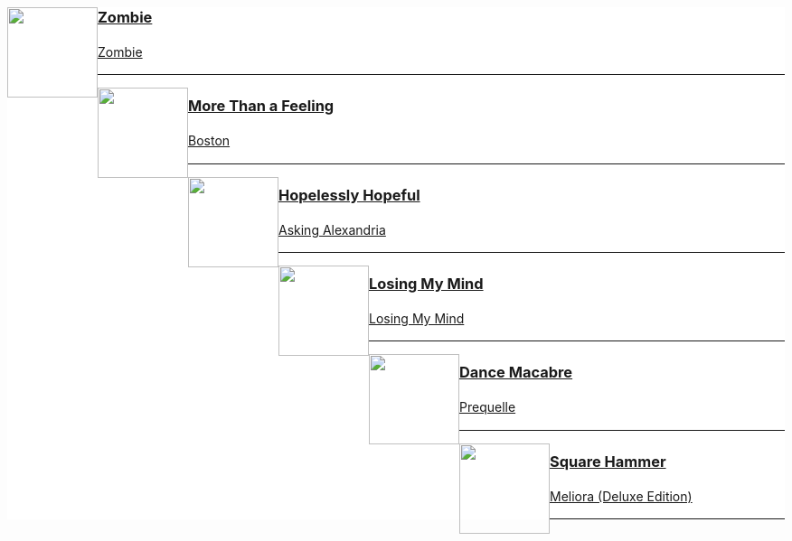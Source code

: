 

<img align="left" width="100" height="100" src="https://i.scdn.co/image/ab67616d0000b273eb034e1b6f184377ea92965a">

### [Zombie](https://open.spotify.com/go?uri=spotify:track:1vNoA9F5ASnlBISFekDmg3)
[Zombie](https://open.spotify.com/go?uri=spotify:album:768Mgdrb3yUmNJ4HW4IJOL)

---


<img align="left" width="100" height="100" src="https://i.scdn.co/image/ab67616d0000b27390ef9760e57fafd8f966d17a">

### [More Than a Feeling](https://open.spotify.com/go?uri=spotify:track:1QEEqeFIZktqIpPI4jSVSF)
[Boston](https://open.spotify.com/go?uri=spotify:album:2QLp07RO6anZHmtcKTEvSC)

---


<img align="left" width="100" height="100" src="https://i.scdn.co/image/ab67616d0000b2734344e4e5e6089b9abef1ecb9">

### [Hopelessly Hopeful](https://open.spotify.com/go?uri=spotify:track:1jDrYPoiTVcWNybb2kySD0)
[Asking Alexandria](https://open.spotify.com/go?uri=spotify:album:0dYHTESEegNj0dkIFGWy2d)

---


<img align="left" width="100" height="100" src="https://i.scdn.co/image/ab67616d0000b27384cdc8828201b7f6a1e38b73">

### [Losing My Mind](https://open.spotify.com/go?uri=spotify:track:1qPlNM2FaEWCMSxpVR5XeH)
[Losing My Mind](https://open.spotify.com/go?uri=spotify:album:4njMx2T4XVqlu43LCNHolm)

---


<img align="left" width="100" height="100" src="https://i.scdn.co/image/ab67616d0000b273dd712ef33296be4dd442d425">

### [Dance Macabre](https://open.spotify.com/go?uri=spotify:track:1E2WTcYLP1dFe1tiGDwRmT)
[Prequelle](https://open.spotify.com/go?uri=spotify:album:1KMfjy6MmPorahRjxhTnxm)

---


<img align="left" width="100" height="100" src="https://i.scdn.co/image/ab67616d0000b2739e4a3c9e73ce2429c4d1fe70">

### [Square Hammer](https://open.spotify.com/go?uri=spotify:track:2XgTw2co6xv95TmKpMcL70)
[Meliora (Deluxe Edition)](https://open.spotify.com/go?uri=spotify:album:3bChCUtpRC1NaCLYD4unbD)

---